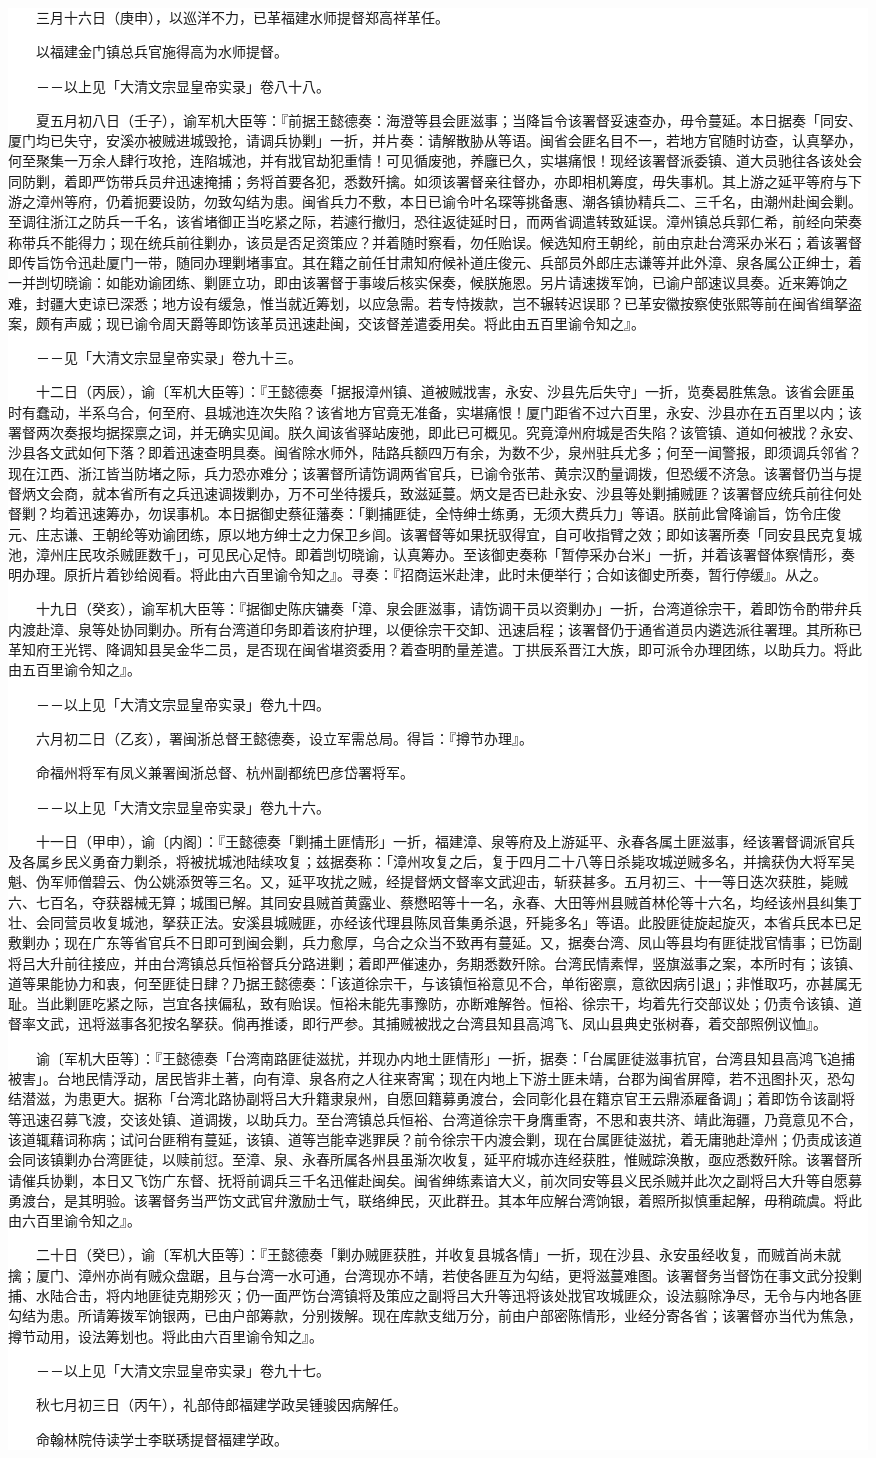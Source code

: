 　　三月十六日（庚申），以巡洋不力，已革福建水师提督郑高祥革任。

　　以福建金门镇总兵官施得高为水师提督。

　　－－以上见「大清文宗显皇帝实录」卷八十八。

　　夏五月初八日（壬子），谕军机大臣等：『前据王懿德奏：海澄等县会匪滋事；当降旨令该署督妥速查办，毋令蔓延。本日据奏「同安、厦门均已失守，安溪亦被贼进城毁抢，请调兵协剿」一折，并片奏：请解散胁从等语。闽省会匪名目不一，若地方官随时访查，认真拏办，何至聚集一万余人肆行攻抢，连陷城池，并有戕官劫犯重情！可见循废弛，养廱已久，实堪痛恨！现经该署督派委镇、道大员驰往各该处会同防剿，着即严饬带兵员弁迅速掩捕；务将首要各犯，悉数歼擒。如须该署督亲往督办，亦即相机筹度，毋失事机。其上游之延平等府与下游之漳州等府，仍着扼要设防，勿致勾结为患。闽省兵力不敷，本日已谕令叶名琛等挑备惠、潮各镇协精兵二、三千名，由潮州赴闽会剿。至调往浙江之防兵一千名，该省堵御正当吃紧之际，若遽行撤归，恐往返徒延时日，而两省调遣转致延误。漳州镇总兵郭仁希，前经向荣奏称带兵不能得力；现在统兵前往剿办，该员是否足资策应？并着随时察看，勿任贻误。候选知府王朝纶，前由京赴台湾采办米石；着该署督即传旨饬令迅赴厦门一带，随同办理剿堵事宜。其在籍之前任甘肃知府候补道庄俊元、兵部员外郎庄志谦等并此外漳、泉各属公正绅士，着一并剀切晓谕：如能劝谕团练、剿匪立功，即由该署督于事竣后核实保奏，候朕施恩。另片请速拨军饷，已谕户部速议具奏。近来筹饷之难，封疆大吏谅已深悉；地方设有缓急，惟当就近筹划，以应急需。若专恃拨款，岂不辗转迟误耶？已革安徽按察使张熙等前在闽省缉拏盗案，颇有声威；现已谕令周天爵等即饬该革员迅速赴闽，交该督差遣委用矣。将此由五百里谕令知之』。

　　－－见「大清文宗显皇帝实录」卷九十三。

　　十二日（丙辰），谕〔军机大臣等〕：『王懿德奏「据报漳州镇、道被贼戕害，永安、沙县先后失守」一折，览奏曷胜焦急。该省会匪虽时有蠢动，半系乌合，何至府、县城池连次失陷？该省地方官竟无准备，实堪痛恨！厦门距省不过六百里，永安、沙县亦在五百里以内；该署督两次奏报均据探禀之词，并无确实见闻。朕久闻该省驿站废弛，即此已可概见。究竟漳州府城是否失陷？该管镇、道如何被戕？永安、沙县各文武如何下落？即着迅速查明具奏。闽省除水师外，陆路兵额四万有余，为数不少，泉州驻兵尤多；何至一闻警报，即须调兵邻省？现在江西、浙江皆当防堵之际，兵力恐亦难分；该署督所请饬调两省官兵，已谕令张芾、黄宗汉酌量调拨，但恐缓不济急。该署督仍当与提督炳文会商，就本省所有之兵迅速调拨剿办，万不可坐待援兵，致滋延蔓。炳文是否已赴永安、沙县等处剿捕贼匪？该署督应统兵前往何处督剿？均着迅速筹办，勿误事机。本日据御史蔡征藩奏：「剿捕匪徒，全恃绅士练勇，无须大费兵力」等语。朕前此曾降谕旨，饬令庄俊元、庄志谦、王朝纶等劝谕团练，原以地方绅士之力保卫乡闾。该署督等如果抚驭得宜，自可收指臂之效；即如该署所奏「同安县民克复城池，漳州庄民攻杀贼匪数千」，可见民心足恃。即着剀切晓谕，认真筹办。至该御吏奏称「暂停采办台米」一折，并着该署督体察情形，奏明办理。原折片着钞给阅看。将此由六百里谕令知之』。寻奏：『招商运米赴津，此时未便举行；合如该御史所奏，暂行停缓』。从之。

　　十九日（癸亥），谕军机大臣等：『据御史陈庆镛奏「漳、泉会匪滋事，请饬调干员以资剿办」一折，台湾道徐宗干，着即饬令酌带弁兵内渡赴漳、泉等处协同剿办。所有台湾道印务即着该府护理，以便徐宗干交卸、迅速启程；该署督仍于通省道员内遴选派往署理。其所称已革知府王光锷、降调知县吴金华二员，是否现在闽省堪资委用？着查明酌量差遣。丁拱辰系晋江大族，即可派令办理团练，以助兵力。将此由五百里谕令知之』。

　　－－以上见「大清文宗显皇帝实录」卷九十四。

　　六月初二日（乙亥），署闽浙总督王懿德奏，设立军需总局。得旨：『撙节办理』。

　　命福州将军有凤义兼署闽浙总督、杭州副都统巴彦岱署将军。

　　－－以上见「大清文宗显皇帝实录」卷九十六。

　　十一日（甲申），谕〔内阁〕：『王懿德奏「剿捕土匪情形」一折，福建漳、泉等府及上游延平、永春各属土匪滋事，经该署督调派官兵及各属乡民义勇奋力剿杀，将被扰城池陆续攻复；兹据奏称：「漳州攻复之后，复于四月二十八等日杀毙攻城逆贼多名，并擒获伪大将军吴魁、伪军师僧碧云、伪公姚添贺等三名。又，延平攻扰之贼，经提督炳文督率文武迎击，斩获甚多。五月初三、十一等日迭次获胜，毙贼六、七百名，夺获器械无算；城围已解。其同安县贼首黄露业、蔡懋昭等十一名，永春、大田等州县贼首林伦等十六名，均经该州县纠集丁壮、会同营员收复城池，拏获正法。安溪县城贼匪，亦经该代理县陈凤音集勇杀退，歼毙多名」等语。此股匪徒旋起旋灭，本省兵民本已足敷剿办；现在广东等省官兵不日即可到闽会剿，兵力愈厚，乌合之众当不致再有蔓延。又，据奏台湾、凤山等县均有匪徒戕官情事；已饬副将吕大升前往接应，并由台湾镇总兵恒裕督兵分路进剿；着即严催速办，务期悉数歼除。台湾民情素悍，竖旗滋事之案，本所时有；该镇、道等果能协力和衷，何至匪徒日肆？乃据王懿德奏：「该道徐宗干，与该镇恒裕意见不合，单衔密禀，意欲因病引退」；非惟取巧，亦甚属无耻。当此剿匪吃紧之际，岂宜各挟偏私，致有贻误。恒裕未能先事豫防，亦断难解咎。恒裕、徐宗干，均着先行交部议处；仍责令该镇、道督率文武，迅将滋事各犯按名拏获。倘再推诿，即行严参。其捕贼被戕之台湾县知县高鸿飞、凤山县典史张树春，着交部照例议恤』。

　　谕〔军机大臣等〕：『王懿德奏「台湾南路匪徒滋扰，并现办内地土匪情形」一折，据奏：「台属匪徒滋事抗官，台湾县知县高鸿飞追捕被害」。台地民情浮动，居民皆非土著，向有漳、泉各府之人往来寄寓；现在内地上下游土匪未靖，台郡为闽省屏障，若不迅图扑灭，恐勾结潜滋，为患更大。据称「台湾北路协副将吕大升籍隶泉州，自愿回籍募勇渡台，会同彰化县在籍京官王云鼎添雇备调」；着即饬令该副将等迅速召募飞渡，交该处镇、道调拨，以助兵力。至台湾镇总兵恒裕、台湾道徐宗干身膺重寄，不思和衷共济、靖此海疆，乃竟意见不合，该道辄藉词称病；试问台匪稍有蔓延，该镇、道等岂能幸逃罪戾？前令徐宗干内渡会剿，现在台属匪徒滋扰，着无庸驰赴漳州；仍责成该道会同该镇剿办台湾匪徒，以赎前愆。至漳、泉、永春所属各州县虽渐次收复，延平府城亦连经获胜，惟贼踪涣散，亟应悉数歼除。该署督所请催兵协剿，本日又飞饬广东督、抚将前调兵三千名迅催赴闽矣。闽省绅练素谙大义，前次同安等县义民杀贼并此次之副将吕大升等自愿募勇渡台，是其明验。该署督务当严饬文武官弁激励士气，联络绅民，灭此群丑。其本年应解台湾饷银，着照所拟慎重起解，毋稍疏虞。将此由六百里谕令知之』。

　　二十日（癸巳），谕〔军机大臣等〕：『王懿德奏「剿办贼匪获胜，并收复县城各情」一折，现在沙县、永安虽经收复，而贼首尚未就擒；厦门、漳州亦尚有贼众盘踞，且与台湾一水可通，台湾现亦不靖，若使各匪互为勾结，更将滋蔓难图。该署督务当督饬在事文武分投剿捕、水陆合击，将内地匪徒克期殄灭；仍一面严饬台湾镇将及策应之副将吕大升等迅将该处戕官攻城匪众，设法翦除净尽，无令与内地各匪勾结为患。所请筹拨军饷银两，已由户部筹款，分别拨解。现在库款支绌万分，前由户部密陈情形，业经分寄各省；该署督亦当代为焦急，撙节动用，设法筹划也。将此由六百里谕令知之』。

　　－－以上见「大清文宗显皇帝实录」卷九十七。

　　秋七月初三日（丙午），礼部侍郎福建学政吴锺骏因病解任。

　　命翰林院侍读学士李联琇提督福建学政。
